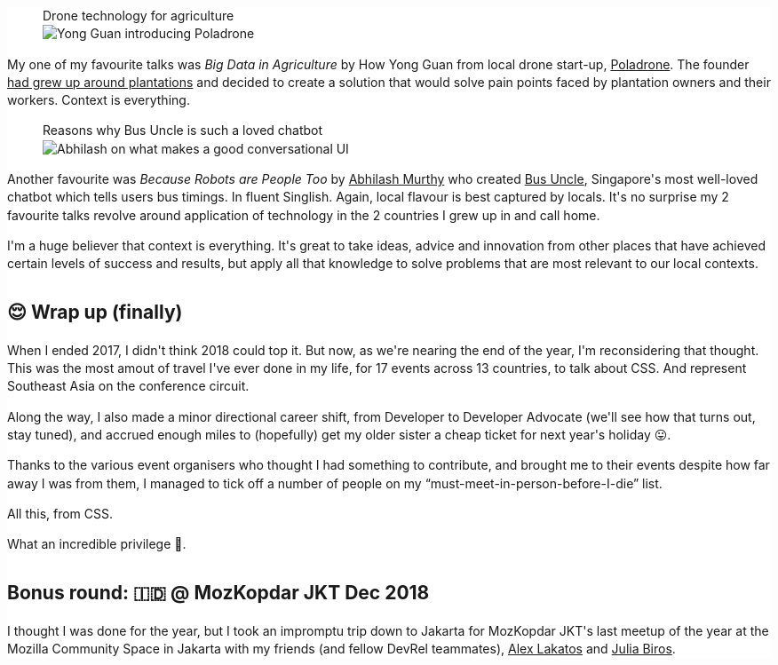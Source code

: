 <figure>
    <figcaption>Drone technology for agriculture</figcaption>
    <img srcset="{{ site.url }}/assets/images/posts/talking-css-2018/detech2-480.jpg 480w, {{ site.url }}/assets/images/posts/talking-css-2018/detech2-640.jpg 640w, {{ site.url }}/assets/images/posts/talking-css-2018/detech2-960.jpg 960w, {{ site.url }}/assets/images/posts/talking-css-2018/detech2-1280.jpg 1280w" sizes="(max-width: 400px) 100vw, (max-width: 960px) 75vw, 640px" src="{{ site.url }}/assets/images/posts/talking-css-2018/detech2-640.jpg" alt="Yong Guan introducing Poladrone">
</figure>

My one of my favourite talks was *Big Data in Agriculture* by How Yong Guan from local drone start-up, [Poladrone](https://www.poladrone.com/). The founder [had grew up around plantations](https://www.techinasia.com/poladrone-profile) and decided to create a solution that would solve pain points faced by plantation owners and their workers. Context is everything.

<figure>
    <figcaption>Reasons why Bus Uncle is such a loved chatbot</figcaption>
    <img srcset="{{ site.url }}/assets/images/posts/talking-css-2018/detech-480.jpg 480w, {{ site.url }}/assets/images/posts/talking-css-2018/detech-640.jpg 640w, {{ site.url }}/assets/images/posts/talking-css-2018/detech-960.jpg 960w, {{ site.url }}/assets/images/posts/talking-css-2018/detech-1280.jpg 1280w" sizes="(max-width: 400px) 100vw, (max-width: 960px) 75vw, 640px" src="{{ site.url }}/assets/images/posts/talking-css-2018/detech-640.jpg" alt="Abhilash on what makes a good conversational UI">
</figure>

Another favourite was *Because Robots are People Too* by [Abhilash Murthy](https://twitter.com/_abhilashmurthy) who created [Bus Uncle](https://www.busuncle.sg/), Singapore's most well-loved chatbot which tells users bus timings. In fluent Singlish. Again, local flavour is best captured by locals. It's no surprise my 2 favourite talks revolve around application of technology in the 2 countries I grew up in and call home.

I'm a huge believer that context is everything. It's great to take ideas, advice and innovation from other places that have achieved certain levels of success and results, but apply all that knowledge to solve problems that are most relevant to our local contexts.

## <span class="emoji" role="img" tabindex="0" aria-label="relieved face">&#x1F60C;</span> Wrap up (finally)

When I ended 2017, I didn't think 2018 could top it. But now, as we're nearing the end of the year, I'm reconsidering that thought. This was the most amout of travel I've ever done in my life, for 17 events across 13 countries, to talk about CSS. And represent Southeast Asia on the conference circuit.

Along the way, I also made a minor directional career shift, from Developer to Developer Advocate (we'll see how that turns out, stay tuned), and accrued enough miles to (hopefully) get my older sister a cheap ticket for next year's holiday <span class="emoji" role="img" tabindex="0" aria-label="face with stuck-out tongue">&#x1F61B;</span>.

Thanks to the various event organisers who thought I had something to contribute, and brought me to their events despite how far away I was from them, I managed to tick off a number of people on my “must-meet-in-person-before-I-die” list.

All this, from CSS.

What an incredible privilege <span class="emoji" role="img" tabindex="0" aria-label="folded hands">&#x1F64F;</span>.

## Bonus round: <span class="emoji" role="img" tabindex="0" aria-label="Indonesia">&#x1F1EE;&#x1F1E9;</span> @ MozKopdar JKT Dec 2018

I thought I was done for the year, but I took an impromptu trip down to Jakarta for MozKopdar JKT's last meetup of the year at the Mozilla Community Space in Jakarta with my friends (and fellow DevRel teammates), [Alex Lakatos](https://twitter.com/lakatos88) and [Julia Biros](https://twitter.com/iza_biro).

